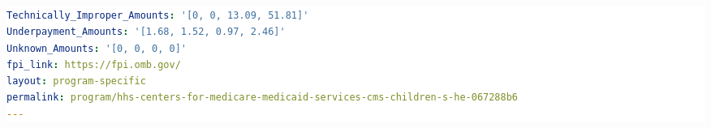 ```yaml
Technically_Improper_Amounts: '[0, 0, 13.09, 51.81]'
Underpayment_Amounts: '[1.68, 1.52, 0.97, 2.46]'
Unknown_Amounts: '[0, 0, 0, 0]'
fpi_link: https://fpi.omb.gov/
layout: program-specific
permalink: program/hhs-centers-for-medicare-medicaid-services-cms-children-s-he-067288b6
---
```

